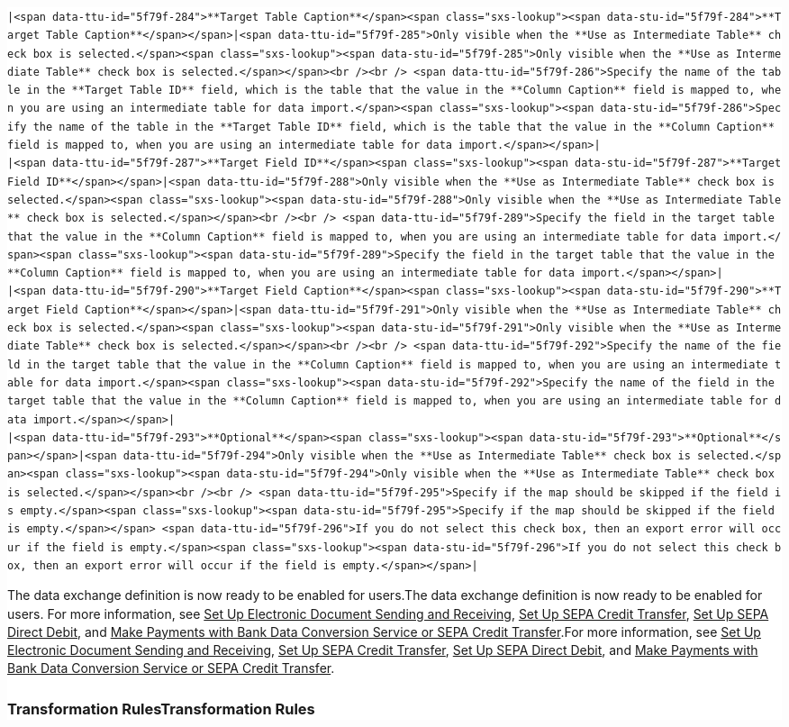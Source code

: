     |<span data-ttu-id="5f79f-284">**Target Table Caption**</span><span class="sxs-lookup"><span data-stu-id="5f79f-284">**Target Table Caption**</span></span>|<span data-ttu-id="5f79f-285">Only visible when the **Use as Intermediate Table** check box is selected.</span><span class="sxs-lookup"><span data-stu-id="5f79f-285">Only visible when the **Use as Intermediate Table** check box is selected.</span></span><br /><br /> <span data-ttu-id="5f79f-286">Specify the name of the table in the **Target Table ID** field, which is the table that the value in the **Column Caption** field is mapped to, when you are using an intermediate table for data import.</span><span class="sxs-lookup"><span data-stu-id="5f79f-286">Specify the name of the table in the **Target Table ID** field, which is the table that the value in the **Column Caption** field is mapped to, when you are using an intermediate table for data import.</span></span>|  
    |<span data-ttu-id="5f79f-287">**Target Field ID**</span><span class="sxs-lookup"><span data-stu-id="5f79f-287">**Target Field ID**</span></span>|<span data-ttu-id="5f79f-288">Only visible when the **Use as Intermediate Table** check box is selected.</span><span class="sxs-lookup"><span data-stu-id="5f79f-288">Only visible when the **Use as Intermediate Table** check box is selected.</span></span><br /><br /> <span data-ttu-id="5f79f-289">Specify the field in the target table that the value in the **Column Caption** field is mapped to, when you are using an intermediate table for data import.</span><span class="sxs-lookup"><span data-stu-id="5f79f-289">Specify the field in the target table that the value in the **Column Caption** field is mapped to, when you are using an intermediate table for data import.</span></span>|  
    |<span data-ttu-id="5f79f-290">**Target Field Caption**</span><span class="sxs-lookup"><span data-stu-id="5f79f-290">**Target Field Caption**</span></span>|<span data-ttu-id="5f79f-291">Only visible when the **Use as Intermediate Table** check box is selected.</span><span class="sxs-lookup"><span data-stu-id="5f79f-291">Only visible when the **Use as Intermediate Table** check box is selected.</span></span><br /><br /> <span data-ttu-id="5f79f-292">Specify the name of the field in the target table that the value in the **Column Caption** field is mapped to, when you are using an intermediate table for data import.</span><span class="sxs-lookup"><span data-stu-id="5f79f-292">Specify the name of the field in the target table that the value in the **Column Caption** field is mapped to, when you are using an intermediate table for data import.</span></span>|  
    |<span data-ttu-id="5f79f-293">**Optional**</span><span class="sxs-lookup"><span data-stu-id="5f79f-293">**Optional**</span></span>|<span data-ttu-id="5f79f-294">Only visible when the **Use as Intermediate Table** check box is selected.</span><span class="sxs-lookup"><span data-stu-id="5f79f-294">Only visible when the **Use as Intermediate Table** check box is selected.</span></span><br /><br /> <span data-ttu-id="5f79f-295">Specify if the map should be skipped if the field is empty.</span><span class="sxs-lookup"><span data-stu-id="5f79f-295">Specify if the map should be skipped if the field is empty.</span></span> <span data-ttu-id="5f79f-296">If you do not select this check box, then an export error will occur if the field is empty.</span><span class="sxs-lookup"><span data-stu-id="5f79f-296">If you do not select this check box, then an export error will occur if the field is empty.</span></span>|  

<span data-ttu-id="5f79f-297">The data exchange definition is now ready to be enabled for users.</span><span class="sxs-lookup"><span data-stu-id="5f79f-297">The data exchange definition is now ready to be enabled for users.</span></span> <span data-ttu-id="5f79f-298">For more information, see [Set Up Electronic Document Sending and Receiving](across-how-to-set-up-electronic-document-sending-and-receiving.md), [Set Up SEPA Credit Transfer](finance-how-to-set-up-sepa-credit-transfer.md), [Set Up SEPA Direct Debit](finance-how-to-set-up-sepa-direct-debit.md), and [Make Payments with Bank Data Conversion Service or SEPA Credit Transfer](finance-make-payments-with-bank-data-conversion-service-or-sepa-credit-transfer.md).</span><span class="sxs-lookup"><span data-stu-id="5f79f-298">For more information, see [Set Up Electronic Document Sending and Receiving](across-how-to-set-up-electronic-document-sending-and-receiving.md), [Set Up SEPA Credit Transfer](finance-how-to-set-up-sepa-credit-transfer.md), [Set Up SEPA Direct Debit](finance-how-to-set-up-sepa-direct-debit.md), and [Make Payments with Bank Data Conversion Service or SEPA Credit Transfer](finance-make-payments-with-bank-data-conversion-service-or-sepa-credit-transfer.md).</span></span>  

### <a name="transformation-rules"></a><span data-ttu-id="5f79f-299">Transformation Rules</span><span class="sxs-lookup"><span data-stu-id="5f79f-299">Transformation Rules</span></span>
